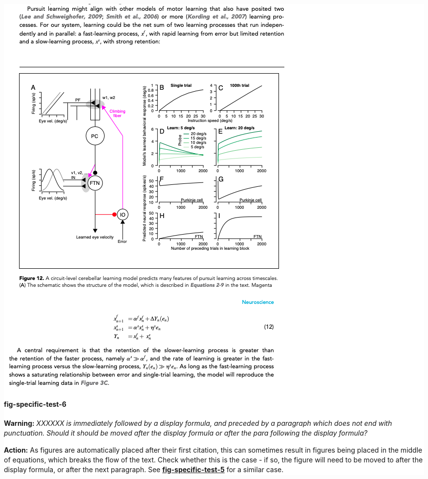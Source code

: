 ![](../../../.gitbook/assets/screenshot-2020-07-22-at-16.22.03.png)

![](../../../.gitbook/assets/screenshot-2020-07-22-at-16.22.15.png)

#### fig-specific-test-6

**Warning:** _XXXXXX is immediately followed by a display formula, and preceded by a paragraph which does not end with punctuation. Should it should be moved after the display formula or after the para following the display formula?_

**Action:** As figures are automatically placed after their first citation, this can sometimes result in figures being placed in the middle of equations, which breaks the flow of the text. Check whether this is the case - if so, the figure will need to be moved to after the display formula, or after the next paragraph. See [**fig-specific-test-5**](figures.md#fig-specific-test-5) for a similar case. 
